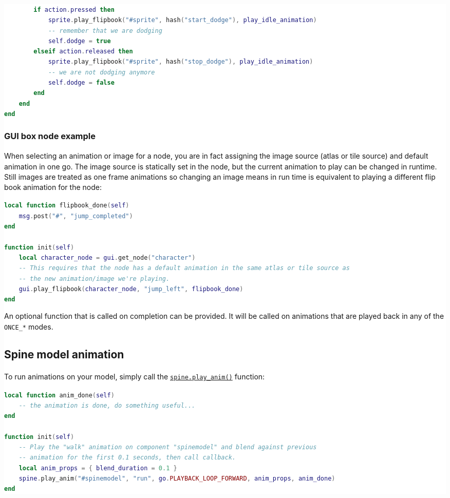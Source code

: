 ```lua
        if action.pressed then
            sprite.play_flipbook("#sprite", hash("start_dodge"), play_idle_animation)
            -- remember that we are dodging
            self.dodge = true
        elseif action.released then
            sprite.play_flipbook("#sprite", hash("stop_dodge"), play_idle_animation)
            -- we are not dodging anymore
            self.dodge = false
        end
    end
end
```

### GUI box node example

When selecting an animation or image for a node, you are in fact assigning the image source (atlas or tile source) and default animation in one go. The image source is statically set in the node, but the current animation to play can be changed in runtime. Still images are treated as one frame animations so changing an image means in run time is equivalent to playing a different flip book animation for the node:

```lua
local function flipbook_done(self)
    msg.post("#", "jump_completed")
end

function init(self)
    local character_node = gui.get_node("character")
    -- This requires that the node has a default animation in the same atlas or tile source as
    -- the new animation/image we're playing.
    gui.play_flipbook(character_node, "jump_left", flipbook_done)
end
```

An optional function that is called on completion can be provided. It will be called on animations that are played back in any of the `ONCE_*` modes.

## Spine model animation

To run animations on your model, simply call the [`spine.play_anim()`](/ref/spine#spine.play_anim) function:

```lua
local function anim_done(self)
    -- the animation is done, do something useful...
end

function init(self)
    -- Play the "walk" animation on component "spinemodel" and blend against previous
    -- animation for the first 0.1 seconds, then call callback.
    local anim_props = { blend_duration = 0.1 }
    spine.play_anim("#spinemodel", "run", go.PLAYBACK_LOOP_FORWARD, anim_props, anim_done)
end
```
